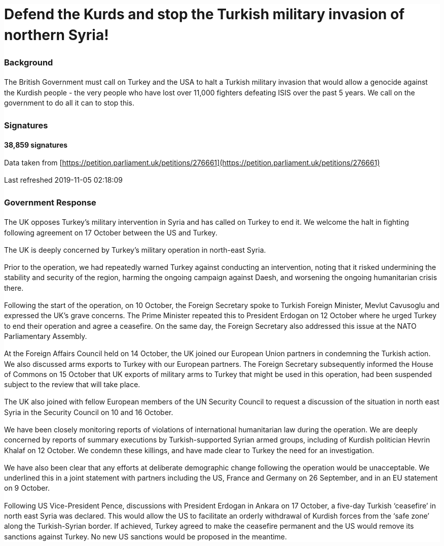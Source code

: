 # Defend the Kurds and stop the Turkish military invasion of northern Syria!

### Background

The British Government must call on Turkey and the USA to halt a Turkish military invasion that would allow a genocide against the Kurdish people - the very people who have lost over 11,000 fighters defeating ISIS over the past 5 years. We call on the government to do all it can to stop this.

### Signatures

**38,859 signatures**

Data taken from [https://petition.parliament.uk/petitions/276661](https://petition.parliament.uk/petitions/276661)

Last refreshed 2019-11-05 02:18:09

### Government Response

The UK opposes Turkey’s military intervention in Syria and has called on Turkey to end it. We welcome the halt in fighting following agreement on 17 October between the US and Turkey.

The UK is deeply concerned by Turkey’s military operation in north-east Syria. 

Prior to the operation, we had repeatedly warned Turkey against conducting an intervention, noting that it risked undermining the stability and security of the region, harming the ongoing campaign against Daesh, and worsening the ongoing humanitarian crisis there. 

Following the start of the operation, on 10 October, the Foreign Secretary spoke to Turkish Foreign Minister, Mevlut Cavusoglu and expressed the UK’s grave concerns. The Prime Minister repeated this to President Erdogan on 12 October where he urged Turkey to end their operation and agree a ceasefire.  On the same day, the Foreign Secretary also addressed this issue at the NATO Parliamentary Assembly.

At the Foreign Affairs Council held on 14 October, the UK joined our European Union partners in condemning the Turkish action. We also discussed arms exports to Turkey with our European partners. The Foreign Secretary subsequently informed the House of Commons on 15 October that UK exports of military arms to Turkey that might be used in this operation, had been suspended subject to the review that will take place. 

The UK also joined with fellow European members of the UN Security Council to request a discussion of the situation in north east Syria in the Security Council on 10 and 16 October.
 
We have been closely monitoring reports of violations of international humanitarian law during the operation. We are deeply concerned by reports of summary executions by Turkish-supported Syrian armed groups, including of Kurdish politician Hevrin Khalaf on 12 October. We condemn these killings, and have made clear to Turkey the need for an investigation.

We have also been clear that any efforts at deliberate demographic change following the operation would be unacceptable. We underlined this in a joint statement with partners including the US, France and Germany on 26 September, and in an EU statement on 9 October.

Following US Vice-President Pence, discussions with President Erdogan in Ankara on 17 October, a five-day Turkish ‘ceasefire’ in north east Syria was declared.  This would allow the US to facilitate an orderly withdrawal of Kurdish forces from the ‘safe zone’ along the Turkish-Syrian border.  If achieved, Turkey agreed to make the ceasefire permanent and the US would remove its sanctions against Turkey.  No new US sanctions would be proposed in the meantime.
 